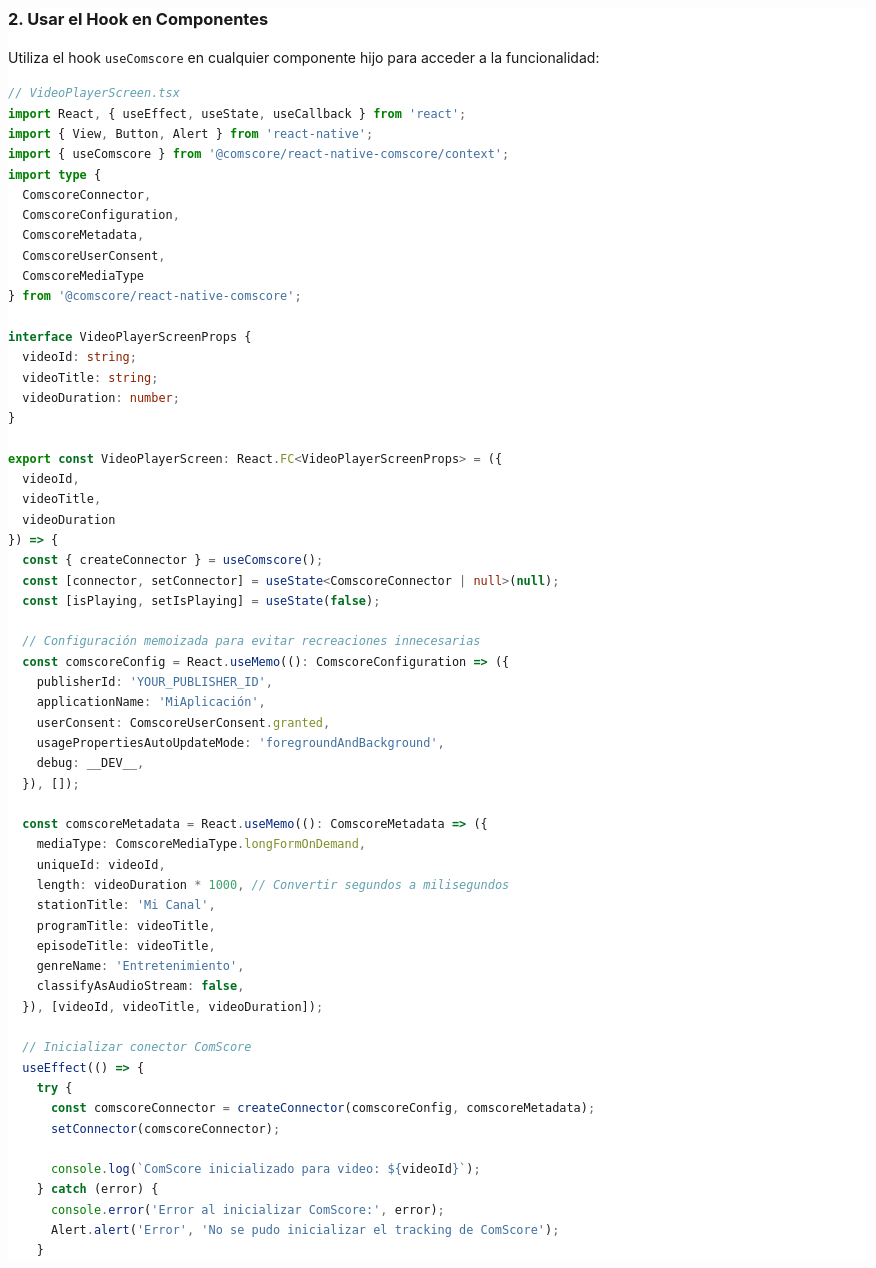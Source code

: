 ### 2. Usar el Hook en Componentes

Utiliza el hook `useComscore` en cualquier componente hijo para acceder a la funcionalidad:

```typescript
// VideoPlayerScreen.tsx
import React, { useEffect, useState, useCallback } from 'react';
import { View, Button, Alert } from 'react-native';
import { useComscore } from '@comscore/react-native-comscore/context';
import type { 
  ComscoreConnector,
  ComscoreConfiguration,
  ComscoreMetadata,
  ComscoreUserConsent,
  ComscoreMediaType 
} from '@comscore/react-native-comscore';

interface VideoPlayerScreenProps {
  videoId: string;
  videoTitle: string;
  videoDuration: number;
}

export const VideoPlayerScreen: React.FC<VideoPlayerScreenProps> = ({
  videoId,
  videoTitle,
  videoDuration
}) => {
  const { createConnector } = useComscore();
  const [connector, setConnector] = useState<ComscoreConnector | null>(null);
  const [isPlaying, setIsPlaying] = useState(false);

  // Configuración memoizada para evitar recreaciones innecesarias
  const comscoreConfig = React.useMemo((): ComscoreConfiguration => ({
    publisherId: 'YOUR_PUBLISHER_ID',
    applicationName: 'MiAplicación',
    userConsent: ComscoreUserConsent.granted,
    usagePropertiesAutoUpdateMode: 'foregroundAndBackground',
    debug: __DEV__,
  }), []);

  const comscoreMetadata = React.useMemo((): ComscoreMetadata => ({
    mediaType: ComscoreMediaType.longFormOnDemand,
    uniqueId: videoId,
    length: videoDuration * 1000, // Convertir segundos a milisegundos
    stationTitle: 'Mi Canal',
    programTitle: videoTitle,
    episodeTitle: videoTitle,
    genreName: 'Entretenimiento',
    classifyAsAudioStream: false,
  }), [videoId, videoTitle, videoDuration]);

  // Inicializar conector ComScore
  useEffect(() => {
    try {
      const comscoreConnector = createConnector(comscoreConfig, comscoreMetadata);
      setConnector(comscoreConnector);
      
      console.log(`ComScore inicializado para video: ${videoId}`);
    } catch (error) {
      console.error('Error al inicializar ComScore:', error);
      Alert.alert('Error', 'No se pudo inicializar el tracking de ComScore');
    }

```